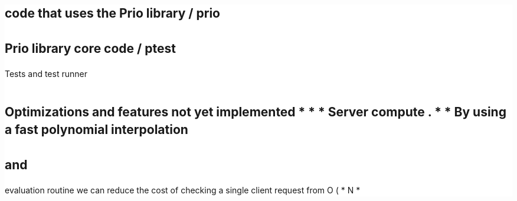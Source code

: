 code
that
uses
the
Prio
library
/
prio
-
Prio
library
core
code
/
ptest
-
Tests
and
test
runner
#
#
Optimizations
and
features
not
yet
implemented
*
*
*
Server
compute
.
*
*
By
using
a
fast
polynomial
interpolation
-
and
-
evaluation
routine
we
can
reduce
the
cost
of
checking
a
single
client
request
from
O
(
*
N
*